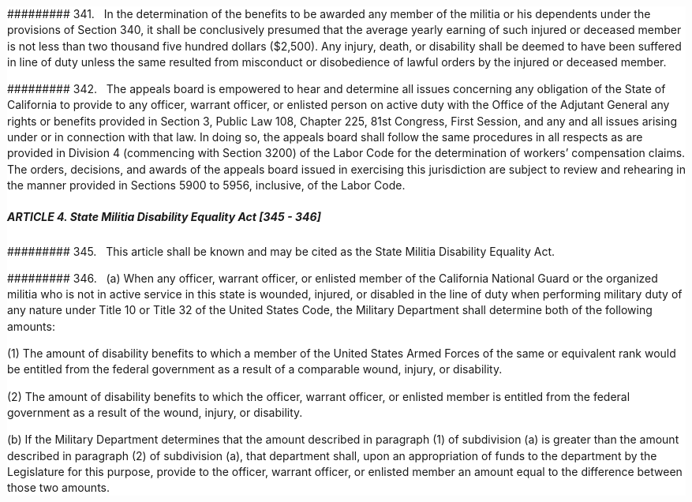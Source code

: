

######### 341.  
In the determination of the benefits to be awarded any member of the militia or his dependents under the provisions of Section 340, it shall be conclusively presumed that the average yearly earning of such injured or deceased member is not less than two thousand five hundred dollars ($2,500). Any injury, death, or disability shall be deemed to have been suffered in line of duty unless the same resulted from misconduct or disobedience of lawful orders by the injured or deceased member.



######### 342.  
The appeals board is empowered to hear and determine all issues concerning any obligation of the State of California to provide to any officer, warrant officer, or enlisted person on active duty with the Office of the Adjutant General any rights or benefits provided in Section 3, Public Law 108, Chapter 225, 81st Congress, First Session, and any and all issues arising under or in connection with that law. In doing so, the appeals board shall follow the same procedures in all respects as are provided in Division 4 (commencing with Section 3200) of the Labor Code for the determination of workers’ compensation claims. The orders, decisions, and awards of the appeals board issued in exercising this jurisdiction are subject to review and rehearing in the manner provided in Sections 5900 to 5956, inclusive, of the Labor Code.









##### ARTICLE 4. State Militia Disability Equality Act [345 - 346]  

######### 345.  
This article shall be known and may be cited as the State Militia Disability Equality Act.



######### 346.  
(a) When any officer, warrant officer, or enlisted member of the California National Guard or the organized militia who is not in active service in this state is wounded, injured, or disabled in the line of duty when performing military duty of any nature under Title 10 or Title 32 of the United States Code, the Military Department shall determine both of the following amounts:

(1) The amount of disability benefits to which a member of the United States Armed Forces of the same or equivalent rank would be entitled from the federal government as a result of a comparable wound, injury, or disability.

(2) The amount of disability benefits to which the officer, warrant officer, or enlisted member is entitled from the federal government as a result of the wound, injury, or disability.

(b) If the Military Department determines that the amount described in paragraph (1) of subdivision (a) is greater than the amount described in paragraph (2) of subdivision (a), that department shall, upon an appropriation of funds to the department by the Legislature for this purpose, provide to the officer, warrant officer, or enlisted member an amount equal to the difference between those two amounts.






